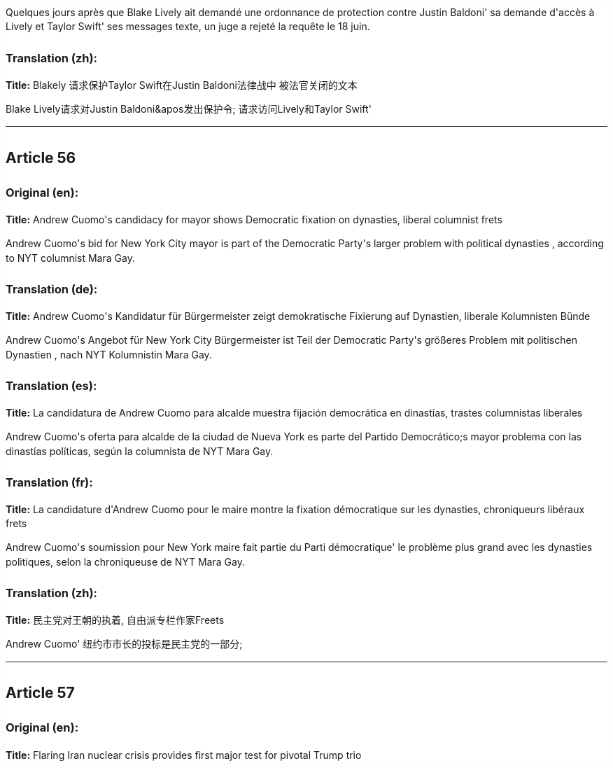 Quelques jours après que Blake Lively ait demandé une ordonnance de protection contre Justin Baldoni&apos; sa demande d'accès à Lively et Taylor Swift&apos; ses messages texte, un juge a rejeté la requête le 18 juin.

### Translation (zh):
**Title:** Blakely 请求保护Taylor Swift在Justin Baldoni法律战中 被法官关闭的文本

Blake Lively请求对Justin Baldoni&apos发出保护令; 请求访问Lively和Taylor Swift&apos;

---

## Article 56
### Original (en):
**Title:** Andrew Cuomo's candidacy for mayor shows Democratic fixation on dynasties, liberal columnist frets

Andrew Cuomo&apos;s bid for New York City mayor is part of the Democratic Party&apos;s larger problem with political dynasties , according to NYT columnist Mara Gay.

### Translation (de):
**Title:** Andrew Cuomo's Kandidatur für Bürgermeister zeigt demokratische Fixierung auf Dynastien, liberale Kolumnisten Bünde

Andrew Cuomo&apos;s Angebot für New York City Bürgermeister ist Teil der Democratic Party&apos;s größeres Problem mit politischen Dynastien , nach NYT Kolumnistin Mara Gay.

### Translation (es):
**Title:** La candidatura de Andrew Cuomo para alcalde muestra fijación democrática en dinastías, trastes columnistas liberales

Andrew Cuomo&apos;s oferta para alcalde de la ciudad de Nueva York es parte del Partido Democrático;s mayor problema con las dinastías políticas, según la columnista de NYT Mara Gay.

### Translation (fr):
**Title:** La candidature d'Andrew Cuomo pour le maire montre la fixation démocratique sur les dynasties, chroniqueurs libéraux frets

Andrew Cuomo&apos;s soumission pour New York maire fait partie du Parti démocratique&apos; le problème plus grand avec les dynasties politiques, selon la chroniqueuse de NYT Mara Gay.

### Translation (zh):
**Title:** 民主党对王朝的执着, 自由派专栏作家Freets

Andrew Cuomo&apos; 纽约市市长的投标是民主党的一部分;

---

## Article 57
### Original (en):
**Title:** Flaring Iran nuclear crisis provides first major test for pivotal Trump trio
